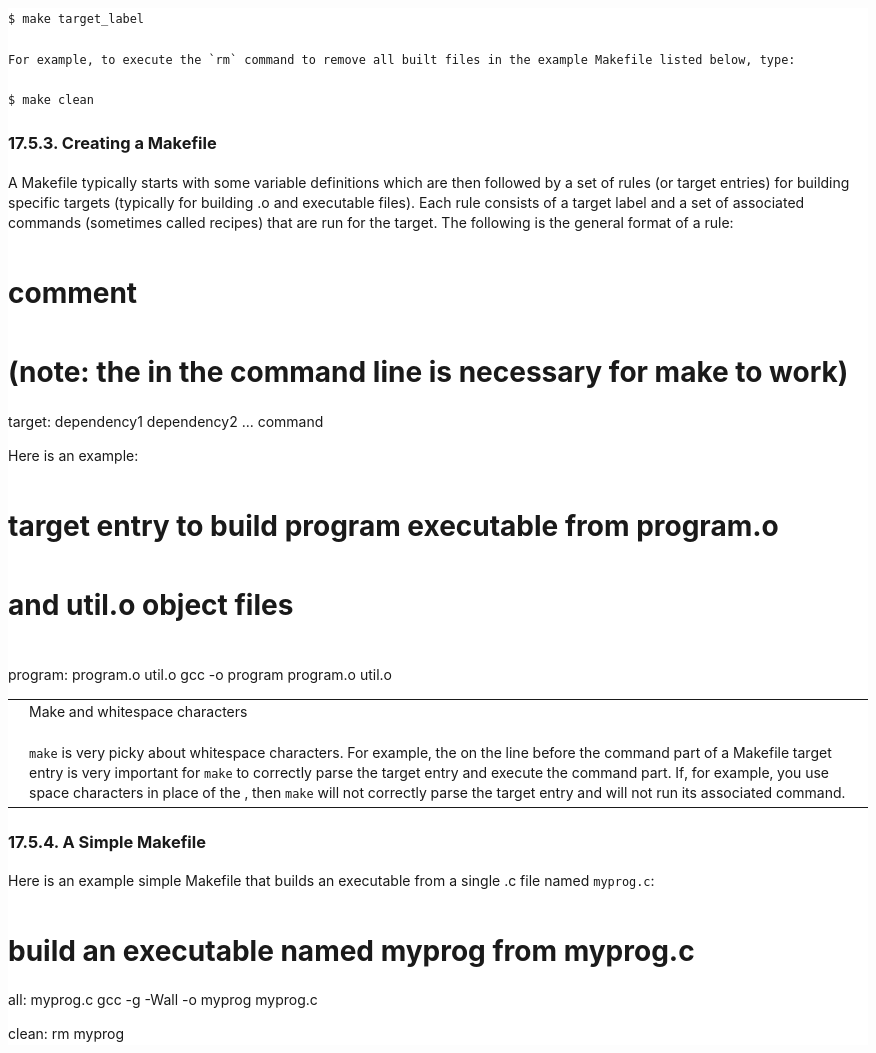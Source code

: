     $ make target_label
    
    For example, to execute the `rm` command to remove all built files in the example Makefile listed below, type:
    
    $ make clean
    

### [](https://diveintosystems.org/book/Appendix2/makefiles.html#_creating_a_makefile)17.5.3. Creating a Makefile

A Makefile typically starts with some variable definitions which are then followed by a set of rules (or target entries) for building specific targets (typically for building .o and executable files). Each rule consists of a target label and a set of associated commands (sometimes called recipes) that are run for the target. The following is the general format of a rule:

# comment
# (note: the <tab> in the command line is necessary for make to work)
target:  dependency1 dependency2 ...
      <tab> command

Here is an example:

# target entry to build program executable from program.o
# and util.o object files
#
program: program.o util.o
	gcc -o program program.o util.o

|   |   |
|---|---|
||Make and whitespace characters<br><br>`make` is very picky about whitespace characters. For example, the <tab> on the line before the command part of a Makefile target entry is very important for `make` to correctly parse the target entry and execute the command part. If, for example, you use space characters in place of the <tab>, then `make` will not correctly parse the target entry and will not run its associated command.|

### [](https://diveintosystems.org/book/Appendix2/makefiles.html#simplemakefile)17.5.4. A Simple Makefile

Here is an example simple Makefile that builds an executable from a single .c file named `myprog.c`:

# build an executable named myprog from myprog.c
all: myprog.c
	gcc -g -Wall -o myprog myprog.c

clean:
	rm myprog
